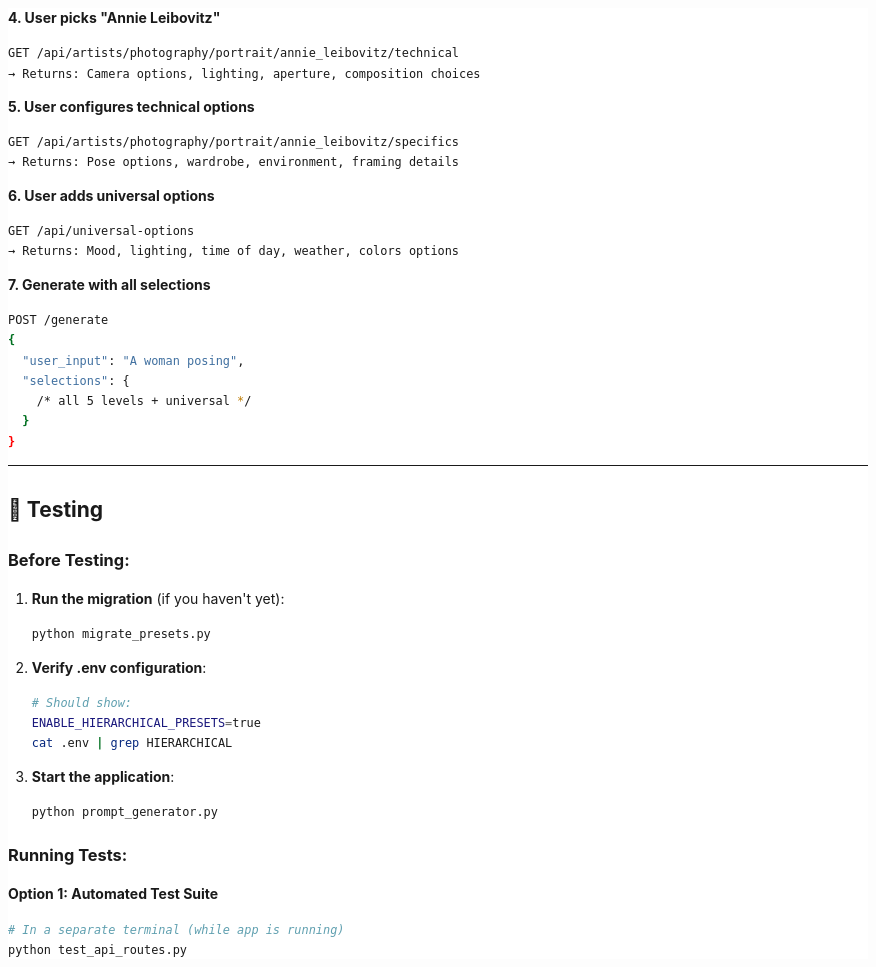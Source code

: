 **4. User picks "Annie Leibovitz"**
```bash
GET /api/artists/photography/portrait/annie_leibovitz/technical
→ Returns: Camera options, lighting, aperture, composition choices
```

**5. User configures technical options**
```bash
GET /api/artists/photography/portrait/annie_leibovitz/specifics
→ Returns: Pose options, wardrobe, environment, framing details
```

**6. User adds universal options**
```bash
GET /api/universal-options
→ Returns: Mood, lighting, time of day, weather, colors options
```

**7. Generate with all selections**
```bash
POST /generate
{
  "user_input": "A woman posing",
  "selections": {
    /* all 5 levels + universal */
  }
}
```

---

## 🧪 Testing

### Before Testing:

1. **Run the migration** (if you haven't yet):
   ```bash
   python migrate_presets.py
   ```

2. **Verify .env configuration**:
   ```bash
   # Should show:
   ENABLE_HIERARCHICAL_PRESETS=true
   cat .env | grep HIERARCHICAL
   ```

3. **Start the application**:
   ```bash
   python prompt_generator.py
   ```

### Running Tests:

**Option 1: Automated Test Suite**
```bash
# In a separate terminal (while app is running)
python test_api_routes.py
```
